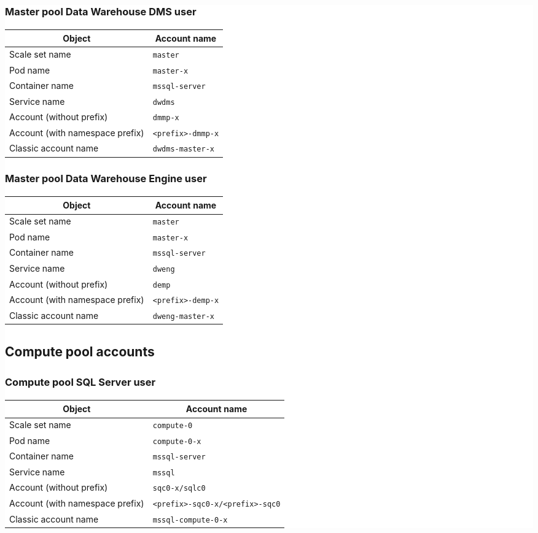 ### Master pool Data Warehouse DMS user

|Object|Account name|
|---|---|
|Scale set name|`master`|
|Pod name|`master-x`|
|Container name|`mssql-server`|
|Service name|`dwdms`|
|Account (without prefix)| `dmmp-x`|
|Account (with namespace prefix)|`<prefix>-dmmp-x`|
|Classic account name|`dwdms-master-x`|

### Master pool Data Warehouse Engine user

|Object|Account name|
|---|---|
|Scale set name|`master`|
|Pod name|`master-x`|
|Container name|`mssql-server`|
|Service name|`dweng`|
|Account (without prefix)| `demp`|
|Account (with namespace prefix)|`<prefix>-demp-x`|
|Classic account name|`dweng-master-x`|

## Compute pool accounts

### Compute pool SQL Server user

|Object|Account name|
|---|---|
|Scale set name|`compute-0`|
|Pod name|`compute-0-x`|
|Container name|`mssql-server`|
|Service name|`mssql`|
|Account (without prefix)| `sqc0-x/sqlc0`|
|Account (with namespace prefix)|`<prefix>-sqc0-x/<prefix>-sqc0`|
|Classic account name|`mssql-compute-0-x`|
